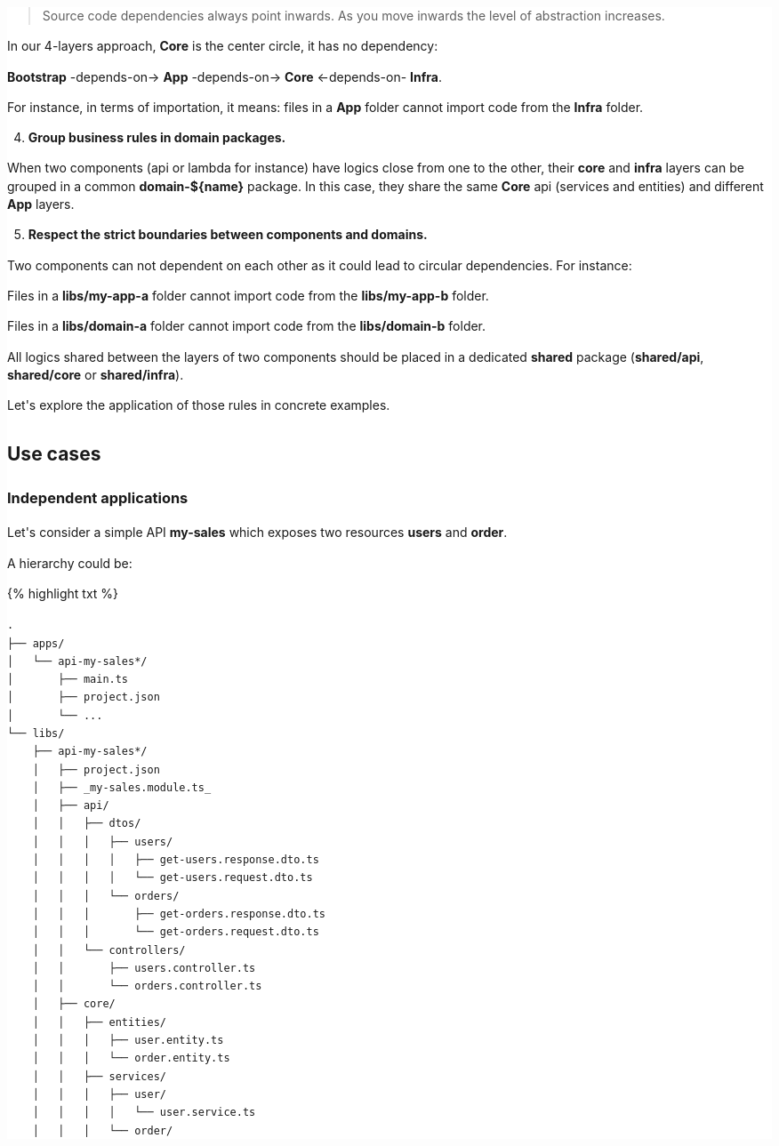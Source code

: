 > Source code dependencies always point inwards. As you move inwards the level of abstraction increases.

In our 4-layers approach, **Core** is the center circle, it has no dependency:

**Bootstrap** -depends-on-> **App** -depends-on-> **Core** <-depends-on- **Infra**.

For instance, in terms of importation, it means: files in a **App** folder cannot import code from the **Infra** folder.

4. **Group business rules in domain packages.**

When two components (api or lambda for instance) have logics close from one to the other, their **core** and **infra** layers can be grouped in a common **domain-${name}** package. In this case, they share the same **Core** api (services and entities) and different **App** layers.

5. **Respect the strict boundaries between components and domains.**

Two components can not dependent on each other as it could lead to circular dependencies. For instance:

Files in a **libs/my-app-a** folder cannot import code from the **libs/my-app-b** folder.

Files in a **libs/domain-a** folder cannot import code from the **libs/domain-b** folder.

All logics shared between the layers of two components should be placed in a dedicated **shared** package (**shared/api**, **shared/core** or **shared/infra**).

Let's explore the application of those rules in concrete examples.

## Use cases

### Independent applications

Let's consider a simple API **my-sales** which exposes two resources **users** and **order**.

A hierarchy could be:

{% highlight txt %}

```
.
├── apps/
│   └── api-my-sales*/
│       ├── main.ts
│       ├── project.json
│       └── ...
└── libs/
    ├── api-my-sales*/
    │   ├── project.json
    │   ├── _my-sales.module.ts_
    │   ├── api/
    │   │   ├── dtos/
    │   │   │   ├── users/
    │   │   │   │   ├── get-users.response.dto.ts
    │   │   │   │   └── get-users.request.dto.ts
    │   │   │   └── orders/
    │   │   │       ├── get-orders.response.dto.ts
    │   │   │       └── get-orders.request.dto.ts
    │   │   └── controllers/
    │   │       ├── users.controller.ts
    │   │       └── orders.controller.ts
    │   ├── core/
    │   │   ├── entities/
    │   │   │   ├── user.entity.ts
    │   │   │   └── order.entity.ts
    │   │   ├── services/
    │   │   │   ├── user/
    │   │   │   │   └── user.service.ts
    │   │   │   └── order/
```
